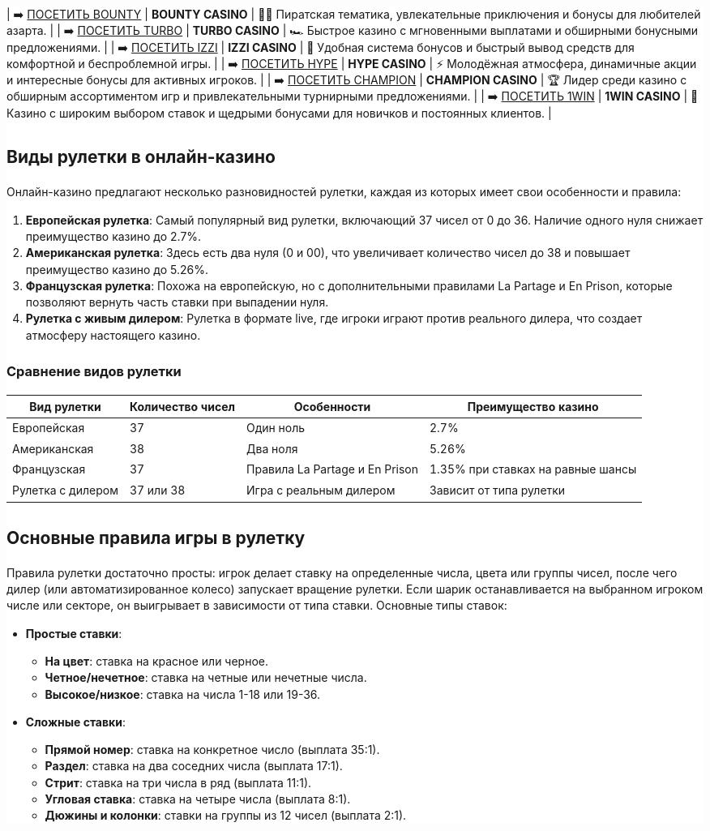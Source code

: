 | ➡️ [ПОСЕТИТЬ BOUNTY](https://bounty-casino.de/BOVK)                                               | **BOUNTY CASINO**        | 🏴‍☠️ Пиратская тематика, увлекательные приключения и бонусы для любителей азарта.                    |
| ➡️ [ПОСЕТИТЬ TURBO](https://turbo-casino.ch/TURVK)                                                | **TURBO CASINO**         | 🏎️ Быстрое казино с мгновенными выплатами и обширными бонусными предложениями.                       |
| ➡️ [ПОСЕТИТЬ IZZI](https://izzi-fr03.com/ca7c8a7b7)                                               | **IZZI CASINO**          | 🎲 Удобная система бонусов и быстрый вывод средств для комфортной и беспроблемной игры.              |
| ➡️ [ПОСЕТИТЬ HYPE](https://hypekaz.com/dc2f44ad0)                                                 | **HYPE CASINO**          | ⚡ Молодёжная атмосфера, динамичные акции и интересные бонусы для активных игроков.                  |
| ➡️ [ПОСЕТИТЬ CHAMPION](https://champcasino.ink/pobeda/doa-hats?p80412p305331p112c)                | **CHAMPION CASINO**      | 🏆 Лидер среди казино с обширным ассортиментом игр и привлекательными турнирными предложениями.      |
| ➡️ [ПОСЕТИТЬ 1WIN](https://brandplay.link/6F5VqbyZ)                                               | **1WIN CASINO**          | 🌟 Казино с широким выбором ставок и щедрыми бонусами для новичков и постоянных клиентов.           |


## Виды рулетки в онлайн-казино

Онлайн-казино предлагают несколько разновидностей рулетки, каждая из которых имеет свои особенности и правила:

1. **Европейская рулетка**: Самый популярный вид рулетки, включающий 37 чисел от 0 до 36. Наличие одного нуля снижает преимущество казино до 2.7%.
2. **Американская рулетка**: Здесь есть два нуля (0 и 00), что увеличивает количество чисел до 38 и повышает преимущество казино до 5.26%.
3. **Французская рулетка**: Похожа на европейскую, но с дополнительными правилами La Partage и En Prison, которые позволяют вернуть часть ставки при выпадении нуля.
4. **Рулетка с живым дилером**: Рулетка в формате live, где игроки играют против реального дилера, что создает атмосферу настоящего казино.

### Сравнение видов рулетки

| Вид рулетки         | Количество чисел | Особенности                               | Преимущество казино |
|---------------------|------------------|-------------------------------------------|----------------------|
| Европейская         | 37               | Один ноль                                 | 2.7%                |
| Американская        | 38               | Два ноля                                  | 5.26%               |
| Французская         | 37               | Правила La Partage и En Prison            | 1.35% при ставках на равные шансы |
| Рулетка с дилером   | 37 или 38        | Игра с реальным дилером                   | Зависит от типа рулетки |

## Основные правила игры в рулетку

Правила рулетки достаточно просты: игрок делает ставку на определенные числа, цвета или группы чисел, после чего дилер (или автоматизированное колесо) запускает вращение рулетки. Если шарик останавливается на выбранном игроком числе или секторе, он выигрывает в зависимости от типа ставки. Основные типы ставок:

- **Простые ставки**:
  - **На цвет**: ставка на красное или черное.
  - **Четное/нечетное**: ставка на четные или нечетные числа.
  - **Высокое/низкое**: ставка на числа 1-18 или 19-36.

- **Сложные ставки**:
  - **Прямой номер**: ставка на конкретное число (выплата 35:1).
  - **Раздел**: ставка на два соседних числа (выплата 17:1).
  - **Стрит**: ставка на три числа в ряд (выплата 11:1).
  - **Угловая ставка**: ставка на четыре числа (выплата 8:1).
  - **Дюжины и колонки**: ставки на группы из 12 чисел (выплата 2:1).
